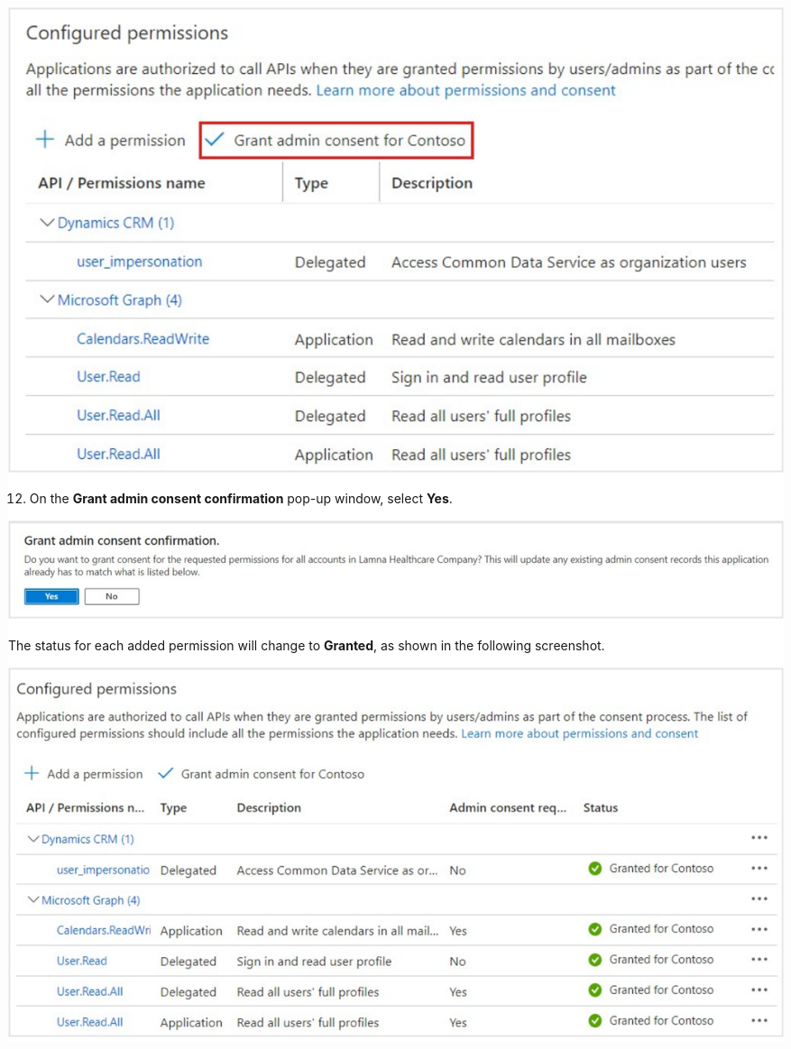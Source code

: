 ![image](./IMAGES/Lab02/image19.svg)

12.	On the **Grant admin consent confirmation** pop-up window, select **Yes**.
 
![image](./IMAGES/Lab02/image20.svg)

The status for each added permission will change to **Granted**, as shown in the following screenshot.

![image](./IMAGES/Lab02/image21.svg)
